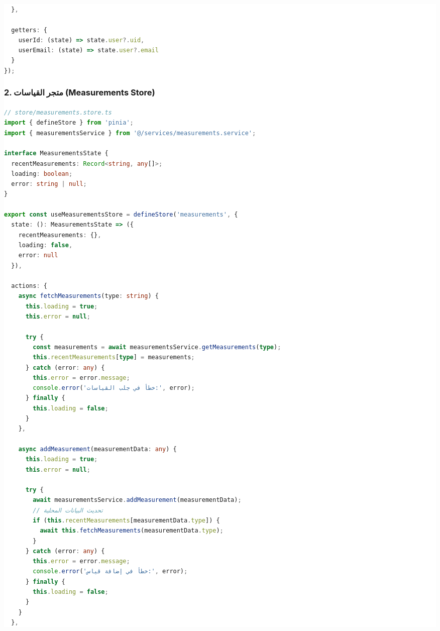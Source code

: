 ```typescript
  },
  
  getters: {
    userId: (state) => state.user?.uid,
    userEmail: (state) => state.user?.email
  }
});
```

### 2. متجر القياسات (Measurements Store)

```typescript
// store/measurements.store.ts
import { defineStore } from 'pinia';
import { measurementsService } from '@/services/measurements.service';

interface MeasurementsState {
  recentMeasurements: Record<string, any[]>;
  loading: boolean;
  error: string | null;
}

export const useMeasurementsStore = defineStore('measurements', {
  state: (): MeasurementsState => ({
    recentMeasurements: {},
    loading: false,
    error: null
  }),
  
  actions: {
    async fetchMeasurements(type: string) {
      this.loading = true;
      this.error = null;
      
      try {
        const measurements = await measurementsService.getMeasurements(type);
        this.recentMeasurements[type] = measurements;
      } catch (error: any) {
        this.error = error.message;
        console.error('خطأ في جلب القياسات:', error);
      } finally {
        this.loading = false;
      }
    },
    
    async addMeasurement(measurementData: any) {
      this.loading = true;
      this.error = null;
      
      try {
        await measurementsService.addMeasurement(measurementData);
        // تحديث البيانات المحلية
        if (this.recentMeasurements[measurementData.type]) {
          await this.fetchMeasurements(measurementData.type);
        }
      } catch (error: any) {
        this.error = error.message;
        console.error('خطأ في إضافة قياس:', error);
      } finally {
        this.loading = false;
      }
    }
  },
```